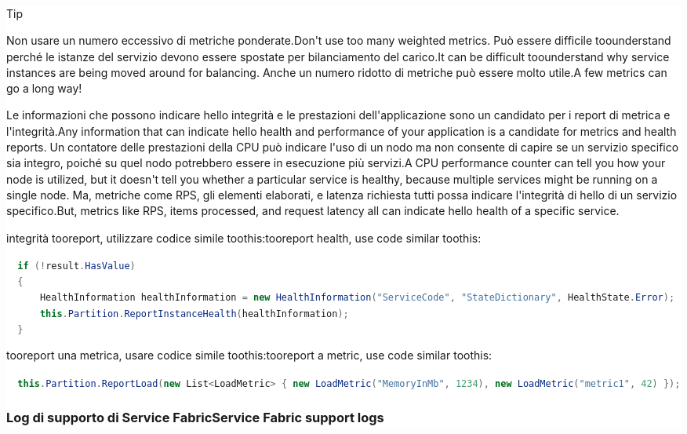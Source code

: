 > [!TIP]
> <span data-ttu-id="fcba2-144">Non usare un numero eccessivo di metriche ponderate.</span><span class="sxs-lookup"><span data-stu-id="fcba2-144">Don't use too many weighted metrics.</span></span> <span data-ttu-id="fcba2-145">Può essere difficile toounderstand perché le istanze del servizio devono essere spostate per bilanciamento del carico.</span><span class="sxs-lookup"><span data-stu-id="fcba2-145">It can be difficult toounderstand why service instances are being moved around for balancing.</span></span> <span data-ttu-id="fcba2-146">Anche un numero ridotto di metriche può essere molto utile.</span><span class="sxs-lookup"><span data-stu-id="fcba2-146">A few metrics can go a long way!</span></span>

<span data-ttu-id="fcba2-147">Le informazioni che possono indicare hello integrità e le prestazioni dell'applicazione sono un candidato per i report di metrica e l'integrità.</span><span class="sxs-lookup"><span data-stu-id="fcba2-147">Any information that can indicate hello health and performance of your application is a candidate for metrics and health reports.</span></span> <span data-ttu-id="fcba2-148">Un contatore delle prestazioni della CPU può indicare l'uso di un nodo ma non consente di capire se un servizio specifico sia integro, poiché su quel nodo potrebbero essere in esecuzione più servizi.</span><span class="sxs-lookup"><span data-stu-id="fcba2-148">A CPU performance counter can tell you how your node is utilized, but it doesn't tell you whether a particular service is healthy, because multiple services might be running on a single node.</span></span> <span data-ttu-id="fcba2-149">Ma, metriche come RPS, gli elementi elaborati, e latenza richiesta tutti possa indicare l'integrità di hello di un servizio specifico.</span><span class="sxs-lookup"><span data-stu-id="fcba2-149">But, metrics like RPS, items processed, and request latency all can indicate hello health of a specific service.</span></span>

<span data-ttu-id="fcba2-150">integrità tooreport, utilizzare codice simile toothis:</span><span class="sxs-lookup"><span data-stu-id="fcba2-150">tooreport health, use code similar toothis:</span></span>

  ```csharp
    if (!result.HasValue)
    {
        HealthInformation healthInformation = new HealthInformation("ServiceCode", "StateDictionary", HealthState.Error);
        this.Partition.ReportInstanceHealth(healthInformation);
    }
  ```

<span data-ttu-id="fcba2-151">tooreport una metrica, usare codice simile toothis:</span><span class="sxs-lookup"><span data-stu-id="fcba2-151">tooreport a metric, use code similar toothis:</span></span>

  ```csharp
    this.Partition.ReportLoad(new List<LoadMetric> { new LoadMetric("MemoryInMb", 1234), new LoadMetric("metric1", 42) });
  ```

### <a name="service-fabric-support-logs"></a><span data-ttu-id="fcba2-152">Log di supporto di Service Fabric</span><span class="sxs-lookup"><span data-stu-id="fcba2-152">Service Fabric support logs</span></span>
